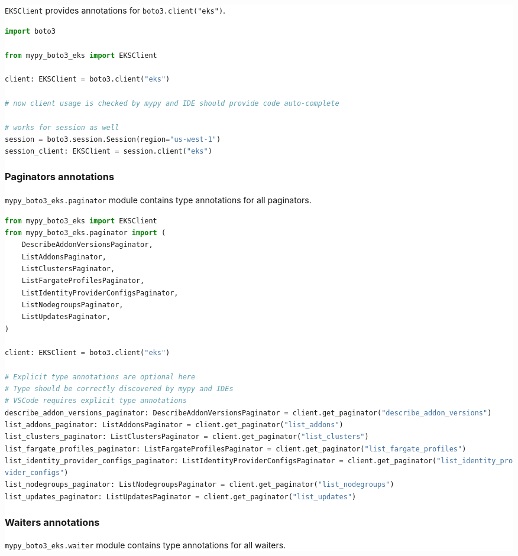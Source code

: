 `EKSClient` provides annotations for `boto3.client("eks")`.

```python
import boto3

from mypy_boto3_eks import EKSClient

client: EKSClient = boto3.client("eks")

# now client usage is checked by mypy and IDE should provide code auto-complete

# works for session as well
session = boto3.session.Session(region="us-west-1")
session_client: EKSClient = session.client("eks")
```

### Paginators annotations

`mypy_boto3_eks.paginator` module contains type annotations for all paginators.

```python
from mypy_boto3_eks import EKSClient
from mypy_boto3_eks.paginator import (
    DescribeAddonVersionsPaginator,
    ListAddonsPaginator,
    ListClustersPaginator,
    ListFargateProfilesPaginator,
    ListIdentityProviderConfigsPaginator,
    ListNodegroupsPaginator,
    ListUpdatesPaginator,
)

client: EKSClient = boto3.client("eks")

# Explicit type annotations are optional here
# Type should be correctly discovered by mypy and IDEs
# VSCode requires explicit type annotations
describe_addon_versions_paginator: DescribeAddonVersionsPaginator = client.get_paginator("describe_addon_versions")
list_addons_paginator: ListAddonsPaginator = client.get_paginator("list_addons")
list_clusters_paginator: ListClustersPaginator = client.get_paginator("list_clusters")
list_fargate_profiles_paginator: ListFargateProfilesPaginator = client.get_paginator("list_fargate_profiles")
list_identity_provider_configs_paginator: ListIdentityProviderConfigsPaginator = client.get_paginator("list_identity_provider_configs")
list_nodegroups_paginator: ListNodegroupsPaginator = client.get_paginator("list_nodegroups")
list_updates_paginator: ListUpdatesPaginator = client.get_paginator("list_updates")
```


### Waiters annotations

`mypy_boto3_eks.waiter` module contains type annotations for all waiters.
